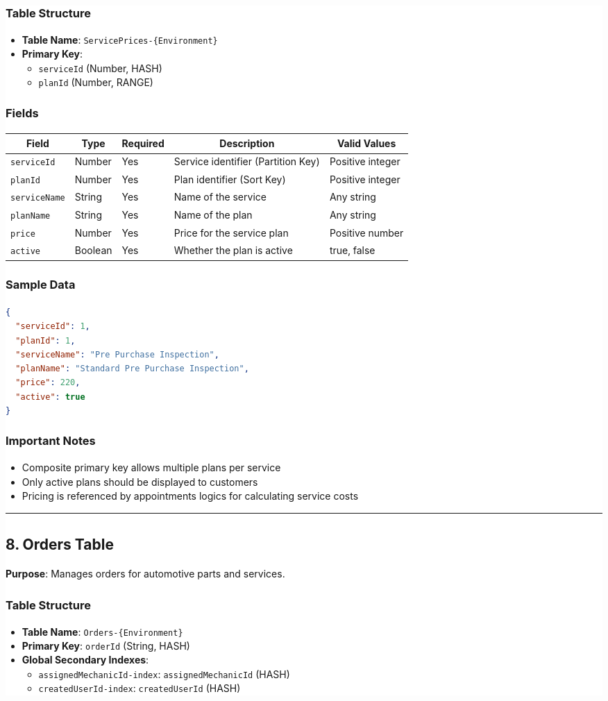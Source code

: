 ### Table Structure
- **Table Name**: `ServicePrices-{Environment}`
- **Primary Key**: 
  - `serviceId` (Number, HASH)
  - `planId` (Number, RANGE)

### Fields

| Field | Type | Required | Description | Valid Values |
|-------|------|----------|-------------|--------------|
| `serviceId` | Number | Yes | Service identifier (Partition Key) | Positive integer |
| `planId` | Number | Yes | Plan identifier (Sort Key) | Positive integer |
| `serviceName` | String | Yes | Name of the service | Any string |
| `planName` | String | Yes | Name of the plan | Any string |
| `price` | Number | Yes | Price for the service plan | Positive number |
| `active` | Boolean | Yes | Whether the plan is active | true, false |

### Sample Data
```json
{
  "serviceId": 1,
  "planId": 1,
  "serviceName": "Pre Purchase Inspection",
  "planName": "Standard Pre Purchase Inspection",
  "price": 220,
  "active": true
}
```

### Important Notes
- Composite primary key allows multiple plans per service
- Only active plans should be displayed to customers
- Pricing is referenced by appointments logics for calculating service costs

---

## 8. Orders Table

**Purpose**: Manages orders for automotive parts and services.

### Table Structure
- **Table Name**: `Orders-{Environment}`
- **Primary Key**: `orderId` (String, HASH)
- **Global Secondary Indexes**:
  - `assignedMechanicId-index`: `assignedMechanicId` (HASH)
  - `createdUserId-index`: `createdUserId` (HASH)
